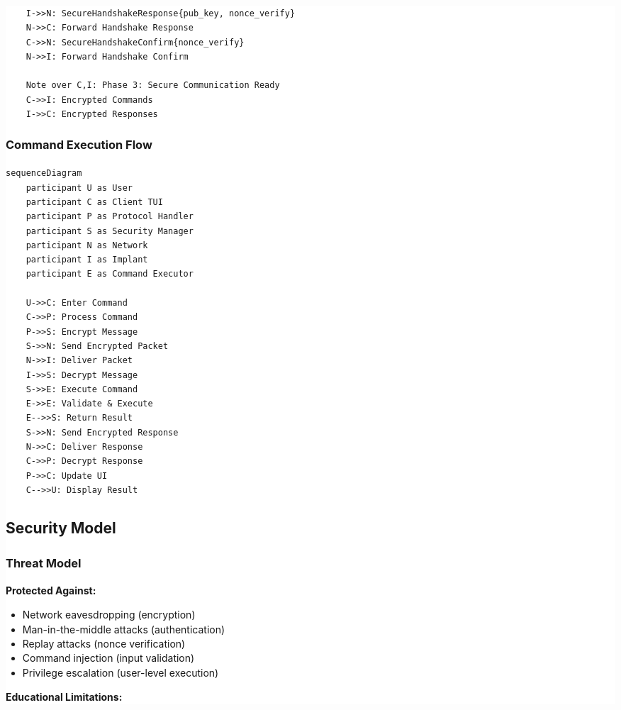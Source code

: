 ```mermaid
    I->>N: SecureHandshakeResponse{pub_key, nonce_verify}
    N->>C: Forward Handshake Response
    C->>N: SecureHandshakeConfirm{nonce_verify}
    N->>I: Forward Handshake Confirm

    Note over C,I: Phase 3: Secure Communication Ready
    C->>I: Encrypted Commands
    I->>C: Encrypted Responses
```

### Command Execution Flow

```mermaid
sequenceDiagram
    participant U as User
    participant C as Client TUI
    participant P as Protocol Handler
    participant S as Security Manager
    participant N as Network
    participant I as Implant
    participant E as Command Executor

    U->>C: Enter Command
    C->>P: Process Command
    P->>S: Encrypt Message
    S->>N: Send Encrypted Packet
    N->>I: Deliver Packet
    I->>S: Decrypt Message
    S->>E: Execute Command
    E->>E: Validate & Execute
    E-->>S: Return Result
    S->>N: Send Encrypted Response
    N->>C: Deliver Response
    C->>P: Decrypt Response
    P->>C: Update UI
    C-->>U: Display Result
```

## Security Model

### Threat Model

**Protected Against:**

- Network eavesdropping (encryption)
- Man-in-the-middle attacks (authentication)
- Replay attacks (nonce verification)
- Command injection (input validation)
- Privilege escalation (user-level execution)

**Educational Limitations:**
